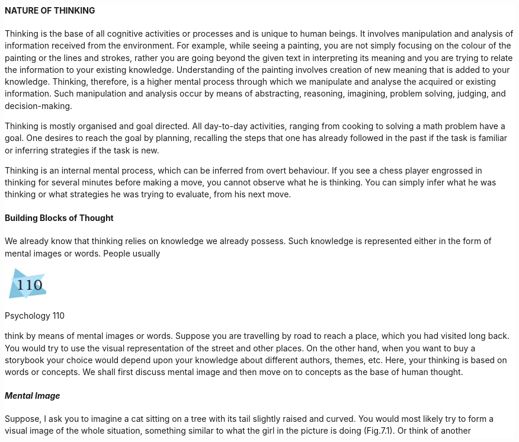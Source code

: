 #### **NATURE OF THINKING**

Thinking is the base of all cognitive activities or processes and is unique to human beings. It involves manipulation and analysis of information received from the environment. For example, while seeing a painting, you are not simply focusing on the colour of the painting or the lines and strokes, rather you are going beyond the given text in interpreting its meaning and you are trying to relate the information to your existing knowledge. Understanding of the painting involves creation of new meaning that is added to your knowledge. Thinking, therefore, is a higher mental process through which we manipulate and analyse the acquired or existing information. Such manipulation and analysis occur by means of abstracting, reasoning, imagining, problem solving, judging, and decision-making.

Thinking is mostly organised and goal directed. All day-to-day activities, ranging from cooking to solving a math problem have a goal. One desires to reach the goal by planning, recalling the steps that one has already followed in the past if the task is familiar or inferring strategies if the task is new.

Thinking is an internal mental process, which can be inferred from overt behaviour. If you see a chess player engrossed in thinking for several minutes before making a move, you cannot observe what he is thinking. You can simply infer what he was thinking or what strategies he was trying to evaluate, from his next move.

#### **Building Blocks of Thought**

We already know that thinking relies on knowledge we already possess. Such knowledge is represented either in the form of mental images or words. People usually

![](_page_1_Picture_8.jpeg)

Psychology 110

think by means of mental images or words. Suppose you are travelling by road to reach a place, which you had visited long back. You would try to use the visual representation of the street and other places. On the other hand, when you want to buy a storybook your choice would depend upon your knowledge about different authors, themes, etc. Here, your thinking is based on words or concepts. We shall first discuss mental image and then move on to concepts as the base of human thought.

#### *Mental Image*

Suppose, I ask you to imagine a cat sitting on a tree with its tail slightly raised and curved. You would most likely try to form a visual image of the whole situation, something similar to what the girl in the picture is doing (Fig.7.1). Or think of another
